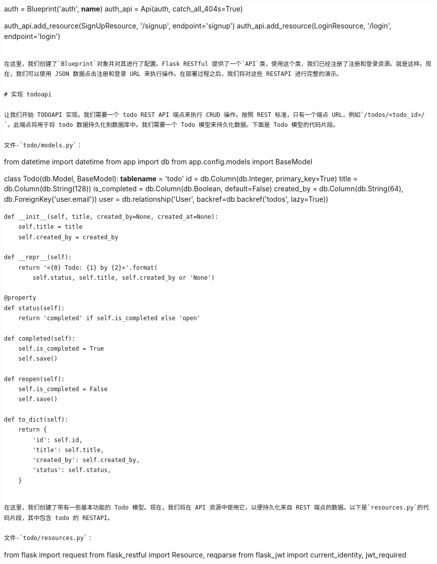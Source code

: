 auth = Blueprint('auth', __name__)
auth_api = Api(auth, catch_all_404s=True)

auth_api.add_resource(SignUpResource, '/signup', endpoint='signup')
auth_api.add_resource(LoginResource, '/login', endpoint='login')
```

在这里，我们创建了`Blueprint`对象并对其进行了配置。Flask RESTful 提供了一个`API`类，使用这个类，我们已经注册了注册和登录资源。就是这样。现在，我们可以使用 JSON 数据点击注册和登录 URL 来执行操作。在部署过程之后，我们将对这些 RESTAPI 进行完整的演示。

# 实现 todoapi

让我们开始 TODOAPI 实现。我们需要一个 todo REST API 端点来执行 CRUD 操作。按照 REST 标准，只有一个端点 URL，例如`/todos/<todo_id>/`。此端点将用于将 todo 数据持久化到数据库中。我们需要一个 Todo 模型来持久化数据。下面是 Todo 模型的代码片段。

文件-`todo/models.py`：

```
from datetime import datetime
from app import db
from app.config.models import BaseModel

class Todo(db.Model, BaseModel):
    __tablename__ = 'todo'
    id = db.Column(db.Integer, primary_key=True)
    title = db.Column(db.String(128))
    is_completed = db.Column(db.Boolean, default=False)
    created_by = db.Column(db.String(64), db.ForeignKey('user.email'))
    user = db.relationship('User', backref=db.backref('todos', lazy=True))

    def __init__(self, title, created_by=None, created_at=None):
        self.title = title
        self.created_by = created_by

    def __repr__(self):
        return '<{0} Todo: {1} by {2}>'.format(
            self.status, self.title, self.created_by or 'None')

    @property
    def status(self):
        return 'completed' if self.is_completed else 'open'

    def completed(self):
        self.is_completed = True
        self.save()

    def reopen(self):
        self.is_completed = False
        self.save()

    def to_dict(self):
        return {
            'id': self.id,
            'title': self.title,
            'created_by': self.created_by,
            'status': self.status,
        }
```

在这里，我们创建了带有一些基本功能的 Todo 模型。现在，我们将在 API 资源中使用它，以便持久化来自 REST 端点的数据。以下是`resources.py`的代码片段，其中包含 todo 的 RESTAPI。

文件-`todo/resources.py`：

```
from flask import request
from flask_restful import Resource, reqparse
from flask_jwt import current_identity, jwt_required